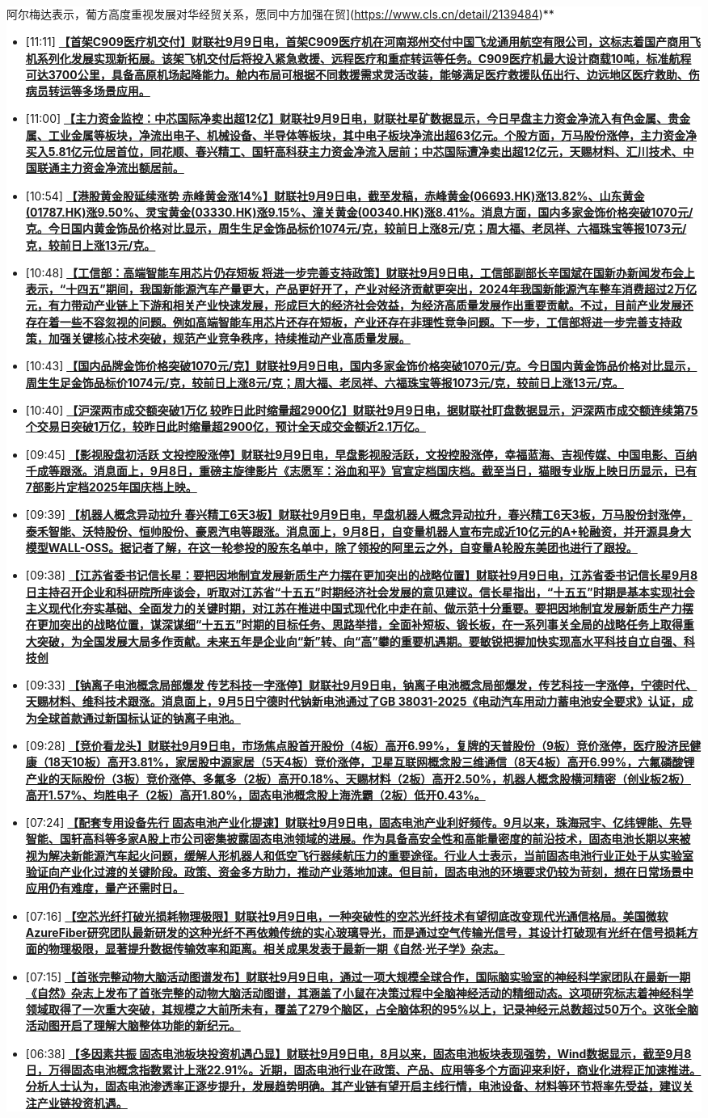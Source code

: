 阿尔梅达表示，葡方高度重视发展对华经贸关系，愿同中方加强在贸](https://www.cls.cn/detail/2139484)**

  - [11:11] **[【首架C909医疗机交付】财联社9月9日电，首架C909医疗机在河南郑州交付中国飞龙通用航空有限公司，这标志着国产商用飞机系列化发展实现新拓展。该架飞机交付后将投入紧急救援、远程医疗和重症转运等任务。C909医疗机最大设计商载10吨，标准航程可达3700公里，具备高原机场起降能力。舱内布局可根据不同救援需求灵活改装，能够满足医疗救援队伍出行、边远地区医疗救助、伤病员转运等多场景应用。](https://www.cls.cn/detail/2139473)**

  - [11:00] **[【主力资金监控：中芯国际净卖出超12亿】财联社9月9日电，财联社星矿数据显示，今日早盘主力资金净流入有色金属、贵金属、工业金属等板块，净流出电子、机械设备、半导体等板块，其中电子板块净流出超63亿元。个股方面，万马股份涨停，主力资金净买入5.81亿元位居首位，同花顺、春兴精工、国轩高科获主力资金净流入居前；中芯国际遭净卖出超12亿元，天赐材料、汇川技术、中国联通主力资金净流出额居前。](https://www.cls.cn/detail/2139458)**

  - [10:54] **[【港股黄金股延续涨势 赤峰黄金涨14%】财联社9月9日电，截至发稿，赤峰黄金(06693.HK)涨13.82%、山东黄金(01787.HK)涨9.50%、灵宝黄金(03330.HK)涨9.15%、潼关黄金(00340.HK)涨8.41%。消息方面，国内多家金饰价格突破1070元/克。今日国内黄金饰品价格对比显示，周生生足金饰品标价1074元/克，较前日上涨8元/克；周大福、老凤祥、六福珠宝等报1073元/克，较前日上涨13元/克。](https://www.cls.cn/detail/2139447)**

  - [10:48] **[【工信部：高端智能车用芯片仍存短板 将进一步完善支持政策】财联社9月9日电，工信部副部长辛国斌在国新办新闻发布会上表示，“十四五”期间，我国新能源汽车产量更大，产品更好开了，产业对经济贡献更突出，2024年我国新能源汽车整车消费超过2万亿元，有力带动产业链上下游和相关产业快速发展，形成巨大的经济社会效益，为经济高质量发展作出重要贡献。不过，目前产业发展还存在着一些不容忽视的问题。例如高端智能车用芯片还存在短板，产业还存在非理性竞争问题。下一步，工信部将进一步完善支持政策，加强关键核心技术突破，规范产业竞争秩序，持续推动产业高质量发展。](https://www.cls.cn/detail/2139444)**

  - [10:43] **[【国内品牌金饰价格突破1070元/克】财联社9月9日电，国内多家金饰价格突破1070元/克。今日国内黄金饰品价格对比显示，周生生足金饰品标价1074元/克，较前日上涨8元/克；周大福、老凤祥、六福珠宝等报1073元/克，较前日上涨13元/克。](https://www.cls.cn/detail/2139438)**

  - [10:40] **[【沪深两市成交额突破1万亿 较昨日此时缩量超2900亿】财联社9月9日电，据财联社盯盘数据显示，沪深两市成交额连续第75个交易日突破1万亿，较昨日此时缩量超2900亿，预计全天成交金额近2.1万亿。](https://www.cls.cn/detail/2139430)**

  - [09:45] **[【影视股盘初活跃 文投控股涨停】财联社9月9日电，早盘影视股活跃，文投控股涨停，幸福蓝海、吉视传媒、中国电影、百纳千成等跟涨。消息面上，9月8日，重磅主旋律影片《志愿军：浴血和平》官宣定档国庆档。截至当日，猫眼专业版上映日历显示，已有7部影片定档2025年国庆档上映。](https://www.cls.cn/detail/2139346)**

  - [09:39] **[【机器人概念异动拉升 春兴精工6天3板】财联社9月9日电，早盘机器人概念异动拉升，春兴精工6天3板，万马股份封涨停，泰禾智能、沃特股份、恒帅股份、豪恩汽电等跟涨。消息面上，9月8日，自变量机器人宣布完成近10亿元的A+轮融资，并开源具身大模型WALL-OSS。据记者了解，在这一轮参投的股东名单中，除了领投的阿里云之外，自变量A轮股东美团也进行了跟投。](https://www.cls.cn/detail/2139341)**

  - [09:38] **[【江苏省委书记信长星：要把因地制宜发展新质生产力摆在更加突出的战略位置】财联社9月9日电，江苏省委书记信长星9月8日主持召开企业和科研院所座谈会，听取对江苏省“十五五”时期经济社会发展的意见建议。信长星指出，“十五五”时期是基本实现社会主义现代化夯实基础、全面发力的关键时期，对江苏在推进中国式现代化中走在前、做示范十分重要。要把因地制宜发展新质生产力摆在更加突出的战略位置，谋深谋细“十五五”时期的目标任务、思路举措，全面补短板、锻长板，在一系列事关全局的战略任务上取得重大突破，为全国发展大局多作贡献。未来五年是企业向“新”转、向“高”攀的重要机遇期。要敏锐把握加快实现高水平科技自立自强、科技创](https://www.cls.cn/detail/2139338)**

  - [09:33] **[【钠离子电池概念局部爆发 传艺科技一字涨停】财联社9月9日电，钠离子电池概念局部爆发，传艺科技一字涨停，宁德时代、天赐材料、维科技术跟涨。消息面上，9月5日宁德时代钠新电池通过了GB 38031-2025《电动汽车用动力蓄电池安全要求》认证，成为全球首款通过新国标认证的钠离子电池。](https://www.cls.cn/detail/2139326)**

  - [09:28] **[【竞价看龙头】财联社9月9日电，市场焦点股首开股份（4板）高开6.99%，复牌的天普股份（9板）竞价涨停，医疗股济民健康（18天10板）高开3.81%，家居股中源家居（5天4板）竞价涨停，卫星互联网概念股三维通信（8天4板）高开6.99%，六氟磷酸锂产业的天际股份（3板）竞价涨停、多氟多（2板）高开0.18%、天赐材料（2板）高开2.50%，机器人概念股横河精密（创业板2板）高开1.57%、均胜电子（2板）高开1.80%，固态电池概念股上海洗霸（2板）低开0.43%。](https://www.cls.cn/detail/2139318)**

  - [07:24] **[【配套专用设备先行 固态电池产业化提速】财联社9月9日电，固态电池产业利好频传。9月以来，珠海冠宇、亿纬锂能、先导智能、国轩高科等多家A股上市公司密集披露固态电池领域的进展。作为具备高安全性和高能量密度的前沿技术，固态电池长期以来被视为解决新能源汽车起火问题，缓解人形机器人和低空飞行器续航压力的重要途径。行业人士表示，当前固态电池行业正处于从实验室验证向产业化过渡的关键阶段。政策、资金多方助力，推动产业落地加速。但目前，固态电池的环境要求仍较为苛刻，想在日常场景中应用仍有难度，量产还需时日。](https://www.cls.cn/detail/2139196)**

  - [07:16] **[【空芯光纤打破光损耗物理极限】财联社9月9日电，一种突破性的空芯光纤技术有望彻底改变现代光通信格局。美国微软AzureFiber研究团队最新研发的这种光纤不再依赖传统的实心玻璃导光，而是通过空气传输光信号，其设计打破现有光纤在信号损耗方面的物理极限，显著提升数据传输效率和距离。相关成果发表于最新一期《自然·光子学》杂志。](https://www.cls.cn/detail/2139191)**

  - [07:15] **[【首张完整动物大脑活动图谱发布】财联社9月9日电，通过一项大规模全球合作，国际脑实验室的神经科学家团队在最新一期《自然》杂志上发布了首张完整的动物大脑活动图谱，其涵盖了小鼠在决策过程中全脑神经活动的精细动态。这项研究标志着神经科学领域取得了一次重大突破，其规模之大前所未有，覆盖了279个脑区，占全脑体积的95%以上，记录神经元总数超过50万个。这张全脑活动图开启了理解大脑整体功能的新纪元。](https://www.cls.cn/detail/2139189)**

  - [06:38] **[【多因素共振 固态电池板块投资机遇凸显】财联社9月9日电，8月以来，固态电池板块表现强势，Wind数据显示，截至9月8日，万得固态电池概念指数累计上涨22.91%。近期，固态电池行业在政策、产品、应用等多个方面迎来利好，商业化进程正加速推进。分析人士认为，固态电池渗透率正逐步提升，发展趋势明确。其产业链有望开启主线行情，电池设备、材料等环节将率先受益，建议关注产业链投资机遇。](https://www.cls.cn/detail/2139171)**
